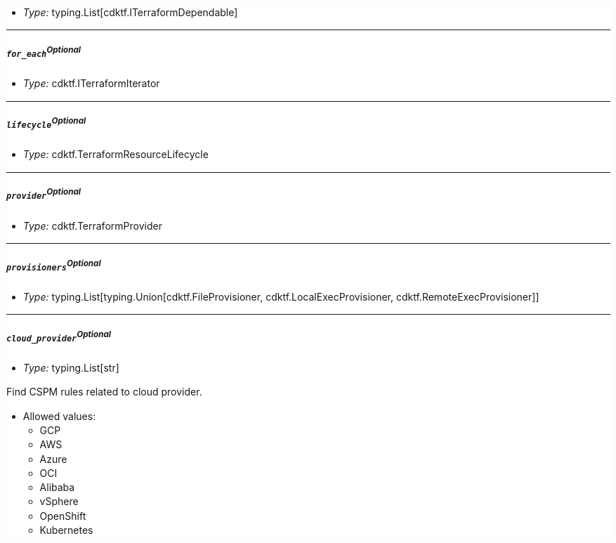 - *Type:* typing.List[cdktf.ITerraformDependable]

---

##### `for_each`<sup>Optional</sup> <a name="for_each" id="rhizo-co-terraform-provider-wiz.dataWizCloudConfigRules.DataWizCloudConfigRules.Initializer.parameter.forEach"></a>

- *Type:* cdktf.ITerraformIterator

---

##### `lifecycle`<sup>Optional</sup> <a name="lifecycle" id="rhizo-co-terraform-provider-wiz.dataWizCloudConfigRules.DataWizCloudConfigRules.Initializer.parameter.lifecycle"></a>

- *Type:* cdktf.TerraformResourceLifecycle

---

##### `provider`<sup>Optional</sup> <a name="provider" id="rhizo-co-terraform-provider-wiz.dataWizCloudConfigRules.DataWizCloudConfigRules.Initializer.parameter.provider"></a>

- *Type:* cdktf.TerraformProvider

---

##### `provisioners`<sup>Optional</sup> <a name="provisioners" id="rhizo-co-terraform-provider-wiz.dataWizCloudConfigRules.DataWizCloudConfigRules.Initializer.parameter.provisioners"></a>

- *Type:* typing.List[typing.Union[cdktf.FileProvisioner, cdktf.LocalExecProvisioner, cdktf.RemoteExecProvisioner]]

---

##### `cloud_provider`<sup>Optional</sup> <a name="cloud_provider" id="rhizo-co-terraform-provider-wiz.dataWizCloudConfigRules.DataWizCloudConfigRules.Initializer.parameter.cloudProvider"></a>

- *Type:* typing.List[str]

Find CSPM rules related to cloud provider.

* Allowed values:
  - GCP
  - AWS
  - Azure
  - OCI
  - Alibaba
  - vSphere
  - OpenShift
  - Kubernetes
